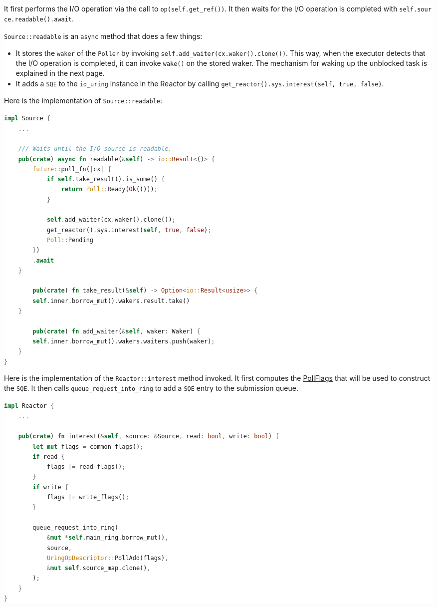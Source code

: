 It first performs the I/O operation via the call to `op(self.get_ref())`. It then waits for the I/O operation is completed with `self.source.readable().await`.

`Source::readable` is an `async` method that does a few things:

- It stores the `waker` of the `Poller` by invoking `self.add_waiter(cx.waker().clone())`. This way, when the executor detects that the I/O operation is completed, it can invoke `wake()` on the stored waker. The mechanism for waking up the unblocked task is explained in the next page.
- It adds a `SQE` to the `io_uring` instance in the Reactor by calling `get_reactor().sys.interest(self, true, false)`.

Here is the implementation of `Source::readable`:

```rust
impl Source {
    ...

    /// Waits until the I/O source is readable.
    pub(crate) async fn readable(&self) -> io::Result<()> {
        future::poll_fn(|cx| {
            if self.take_result().is_some() {
                return Poll::Ready(Ok(()));
            }

            self.add_waiter(cx.waker().clone());
            get_reactor().sys.interest(self, true, false);
            Poll::Pending
        })
        .await
    }

		pub(crate) fn take_result(&self) -> Option<io::Result<usize>> {
        self.inner.borrow_mut().wakers.result.take()
    }

		pub(crate) fn add_waiter(&self, waker: Waker) {
        self.inner.borrow_mut().wakers.waiters.push(waker);
    }
}
```

Here is the implementation of the `Reactor::interest` method invoked. It first computes the [PollFlags](https://github.com/nix-rust/nix/blob/b28132b7fb7c71e0cc4acc801b5e91e5e769ad47/src/poll.rs#L125) that will be used to construct the `SQE`. It then calls `queue_request_into_ring` to add a `SQE` entry to the submission queue.

```rust
impl Reactor {
    ...

    pub(crate) fn interest(&self, source: &Source, read: bool, write: bool) {
        let mut flags = common_flags();
        if read {
            flags |= read_flags();
        }
        if write {
            flags |= write_flags();
        }

        queue_request_into_ring(
            &mut *self.main_ring.borrow_mut(),
            source,
            UringOpDescriptor::PollAdd(flags),
            &mut self.source_map.clone(),
        );
    }
}
```